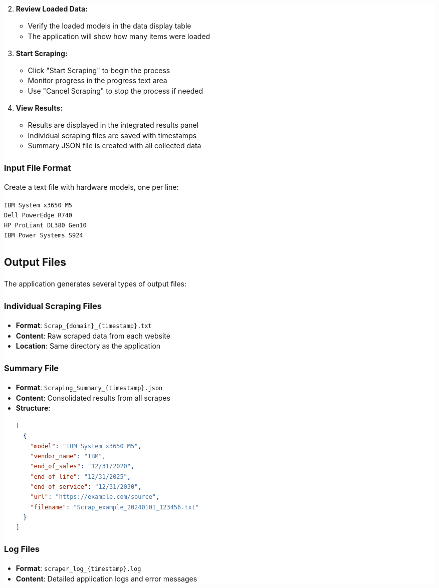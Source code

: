 2. **Review Loaded Data:**
   - Verify the loaded models in the data display table
   - The application will show how many items were loaded

3. **Start Scraping:**
   - Click "Start Scraping" to begin the process
   - Monitor progress in the progress text area
   - Use "Cancel Scraping" to stop the process if needed

4. **View Results:**
   - Results are displayed in the integrated results panel
   - Individual scraping files are saved with timestamps
   - Summary JSON file is created with all collected data

### Input File Format

Create a text file with hardware models, one per line:
```
IBM System x3650 M5
Dell PowerEdge R740
HP ProLiant DL380 Gen10
IBM Power Systems S924
```

## Output Files

The application generates several types of output files:

### Individual Scraping Files
- **Format**: `Scrap_{domain}_{timestamp}.txt`
- **Content**: Raw scraped data from each website
- **Location**: Same directory as the application

### Summary File
- **Format**: `Scraping_Summary_{timestamp}.json`
- **Content**: Consolidated results from all scrapes
- **Structure**:
  ```json
  [
    {
      "model": "IBM System x3650 M5",
      "vendor_name": "IBM",
      "end_of_sales": "12/31/2020",
      "end_of_life": "12/31/2025",
      "end_of_service": "12/31/2030",
      "url": "https://example.com/source",
      "filename": "Scrap_example_20240101_123456.txt"
    }
  ]
  ```

### Log Files
- **Format**: `scraper_log_{timestamp}.log`
- **Content**: Detailed application logs and error messages
